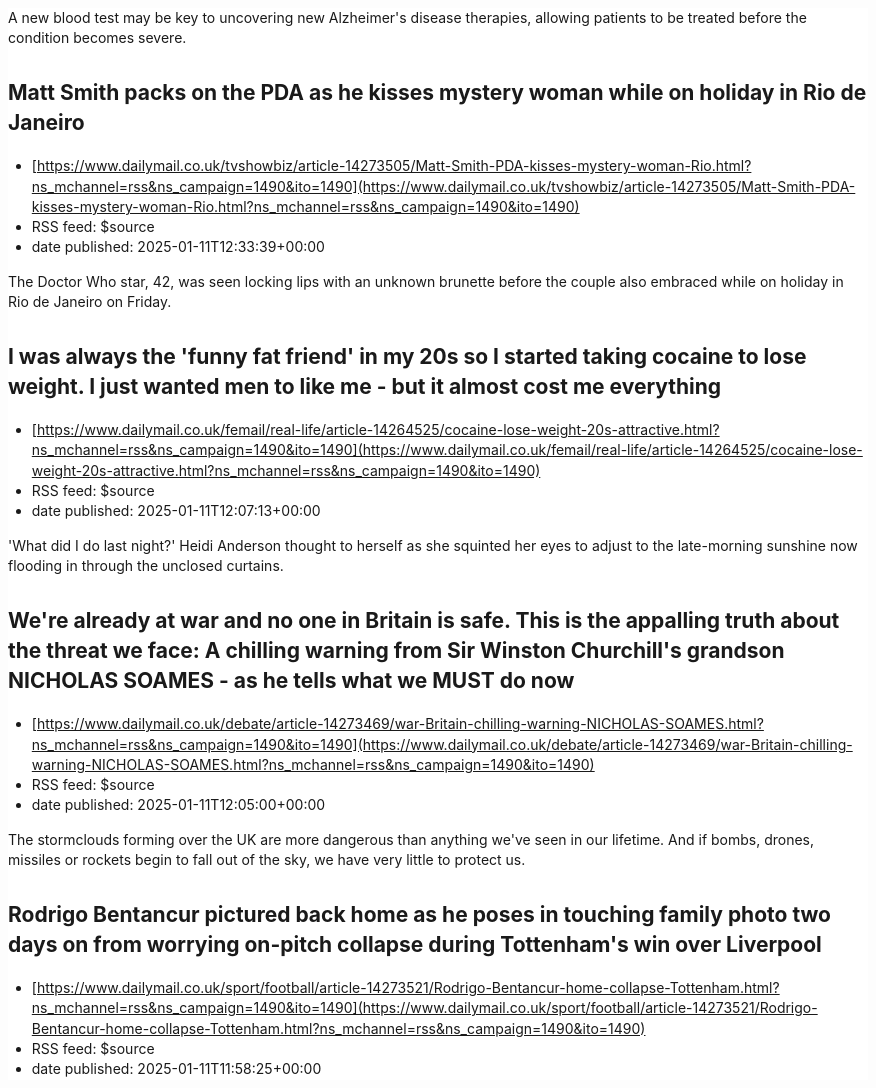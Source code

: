A new blood test may be key to uncovering new Alzheimer's disease therapies, allowing patients to be treated before the condition becomes severe.

## Matt Smith packs on the PDA as he kisses mystery woman while on holiday in Rio de Janeiro
 - [https://www.dailymail.co.uk/tvshowbiz/article-14273505/Matt-Smith-PDA-kisses-mystery-woman-Rio.html?ns_mchannel=rss&ns_campaign=1490&ito=1490](https://www.dailymail.co.uk/tvshowbiz/article-14273505/Matt-Smith-PDA-kisses-mystery-woman-Rio.html?ns_mchannel=rss&ns_campaign=1490&ito=1490)
 - RSS feed: $source
 - date published: 2025-01-11T12:33:39+00:00

The Doctor Who star, 42, was seen locking lips with an unknown brunette before the couple also embraced  while on holiday in Rio de Janeiro on Friday.

## I was always the 'funny fat friend' in my 20s so I started taking cocaine to lose weight. I just wanted men to like me - but it almost cost me everything
 - [https://www.dailymail.co.uk/femail/real-life/article-14264525/cocaine-lose-weight-20s-attractive.html?ns_mchannel=rss&ns_campaign=1490&ito=1490](https://www.dailymail.co.uk/femail/real-life/article-14264525/cocaine-lose-weight-20s-attractive.html?ns_mchannel=rss&ns_campaign=1490&ito=1490)
 - RSS feed: $source
 - date published: 2025-01-11T12:07:13+00:00

'What did I do last night?' Heidi Anderson thought to herself as she squinted her eyes to adjust to the late-morning sunshine now flooding in through the unclosed curtains.

## We're already at war and no one in Britain is safe. This is the appalling truth about the threat we face: A chilling warning from Sir Winston Churchill's grandson NICHOLAS SOAMES - as he tells what we MUST do now
 - [https://www.dailymail.co.uk/debate/article-14273469/war-Britain-chilling-warning-NICHOLAS-SOAMES.html?ns_mchannel=rss&ns_campaign=1490&ito=1490](https://www.dailymail.co.uk/debate/article-14273469/war-Britain-chilling-warning-NICHOLAS-SOAMES.html?ns_mchannel=rss&ns_campaign=1490&ito=1490)
 - RSS feed: $source
 - date published: 2025-01-11T12:05:00+00:00

The stormclouds forming over the UK are more dangerous than anything we've seen in our lifetime. And if bombs, drones, missiles or rockets begin to fall out of the sky, we have very little to protect us.

## Rodrigo Bentancur pictured back home as he poses in touching family photo two days on from worrying on-pitch collapse during Tottenham's win over Liverpool
 - [https://www.dailymail.co.uk/sport/football/article-14273521/Rodrigo-Bentancur-home-collapse-Tottenham.html?ns_mchannel=rss&ns_campaign=1490&ito=1490](https://www.dailymail.co.uk/sport/football/article-14273521/Rodrigo-Bentancur-home-collapse-Tottenham.html?ns_mchannel=rss&ns_campaign=1490&ito=1490)
 - RSS feed: $source
 - date published: 2025-01-11T11:58:25+00:00

